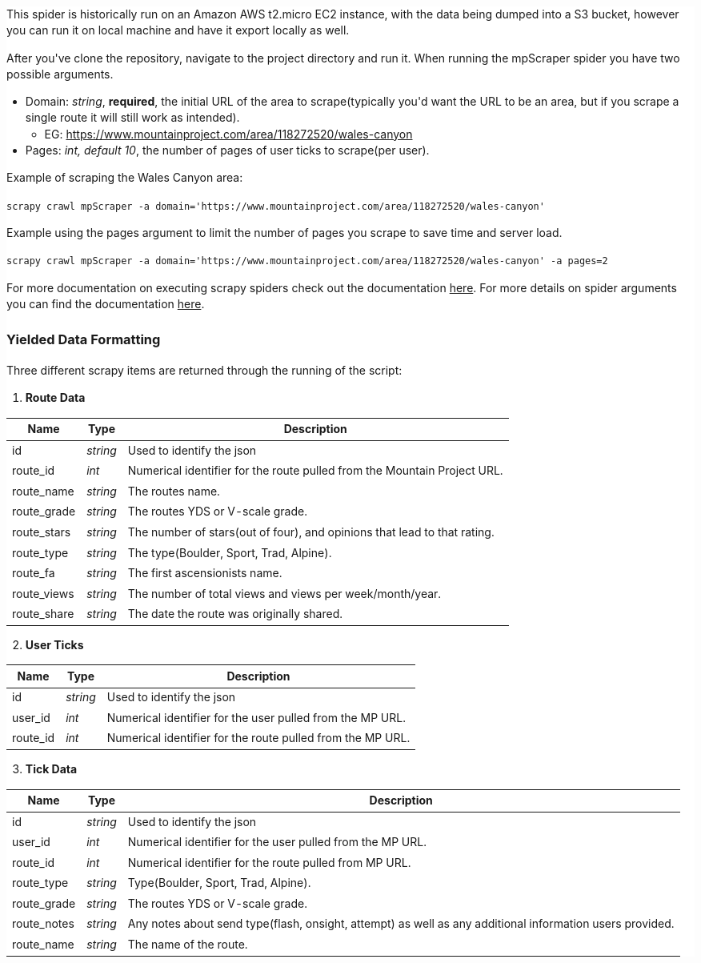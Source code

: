 This spider is historically run on an Amazon AWS t2.micro EC2 instance, with the data being dumped into a S3 bucket, however you can run it on local machine and have it export locally as well.

After you've clone the repository, navigate to the project directory and run it. When running the mpScraper spider you have two possible arguments.

* Domain: *string*, **required**, the initial URL of the area to scrape(typically you'd want the URL to be an area, but if you scrape a single route it will still work as intended).
    * EG: https://www.mountainproject.com/area/118272520/wales-canyon
* Pages: *int, default 10*, the number of pages of user ticks to scrape(per user).

Example of scraping the Wales Canyon area:
```
scrapy crawl mpScraper -a domain='https://www.mountainproject.com/area/118272520/wales-canyon'
```

Example using the pages argument to limit the number of pages you scrape to save time and server load.
```
scrapy crawl mpScraper -a domain='https://www.mountainproject.com/area/118272520/wales-canyon' -a pages=2
```

For more documentation on executing scrapy spiders check out the documentation [here](https://docs.scrapy.org/en/latest/topics/commands.html). For more details on spider arguments you can find the documentation [here](https://docs.scrapy.org/en/latest/topics/spiders.html#spider-arguments).


### Yielded Data Formatting 

Three different scrapy items are returned through the running of the script:

1. **Route Data**

Name | Type | Description
---- | ---- | -----------
id | *string* | Used to identify the json
route_id | *int* | Numerical identifier for the route pulled from the Mountain Project URL.
route_name | *string* | The routes name.
route_grade | *string* | The routes YDS or V-scale grade.
route_stars | *string* | The number of stars(out of four), and opinions that lead to that rating.
route_type | *string* | The type(Boulder, Sport, Trad, Alpine).
route_fa | *string* | The first ascensionists name.
route_views | *string* | The number of total views and views per week/month/year.
route_share | *string* | The date the route was originally shared.

2. **User Ticks**

Name | Type | Description
---- | ---- | -----------
id | *string* | Used to identify the json
user_id | *int* | Numerical identifier for the user pulled from the MP URL.
route_id | *int* | Numerical identifier for the route pulled from the MP URL.

3. **Tick Data**

Name | Type | Description
---- | ---- | -----------
id | *string* | Used to identify the json
user_id | *int* | Numerical identifier for the user pulled from the MP URL.
route_id | *int* | Numerical identifier for the route pulled from MP URL.
route_type | *string* | Type(Boulder, Sport, Trad, Alpine).
route_grade | *string* | The routes YDS or V-scale grade.
route_notes | *string* | Any notes about send type(flash, onsight, attempt) as well as any additional information users provided.
route_name | *string* | The name of the route.
